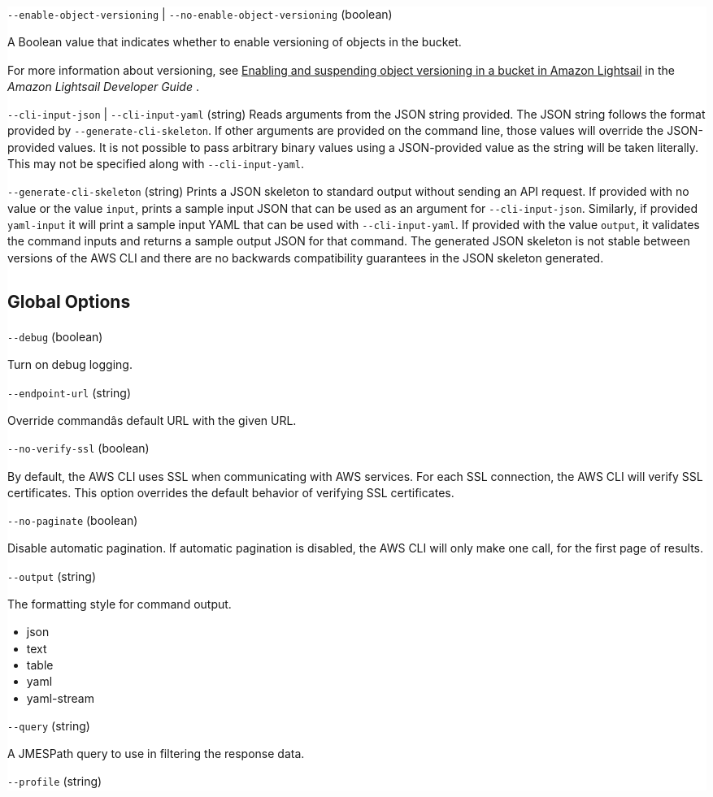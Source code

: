 `--enable-object-versioning` | `--no-enable-object-versioning` (boolean)

A Boolean value that indicates whether to enable versioning of objects in the bucket.

For more information about versioning, see [Enabling and suspending object versioning in a bucket in Amazon Lightsail](https://docs.aws.amazon.com/lightsail/latest/userguide/amazon-lightsail-managing-bucket-object-versioning) in the *Amazon Lightsail Developer Guide* .

`--cli-input-json` | `--cli-input-yaml` (string)
Reads arguments from the JSON string provided. The JSON string follows the format provided by `--generate-cli-skeleton`. If other arguments are provided on the command line, those values will override the JSON-provided values. It is not possible to pass arbitrary binary values using a JSON-provided value as the string will be taken literally. This may not be specified along with `--cli-input-yaml`.

`--generate-cli-skeleton` (string)
Prints a JSON skeleton to standard output without sending an API request. If provided with no value or the value `input`, prints a sample input JSON that can be used as an argument for `--cli-input-json`. Similarly, if provided `yaml-input` it will print a sample input YAML that can be used with `--cli-input-yaml`. If provided with the value `output`, it validates the command inputs and returns a sample output JSON for that command. The generated JSON skeleton is not stable between versions of the AWS CLI and there are no backwards compatibility guarantees in the JSON skeleton generated.

## Global Options

`--debug` (boolean)

Turn on debug logging.

`--endpoint-url` (string)

Override commandâs default URL with the given URL.

`--no-verify-ssl` (boolean)

By default, the AWS CLI uses SSL when communicating with AWS services. For each SSL connection, the AWS CLI will verify SSL certificates. This option overrides the default behavior of verifying SSL certificates.

`--no-paginate` (boolean)

Disable automatic pagination. If automatic pagination is disabled, the AWS CLI will only make one call, for the first page of results.

`--output` (string)

The formatting style for command output.

- json
- text
- table
- yaml
- yaml-stream

`--query` (string)

A JMESPath query to use in filtering the response data.

`--profile` (string)
